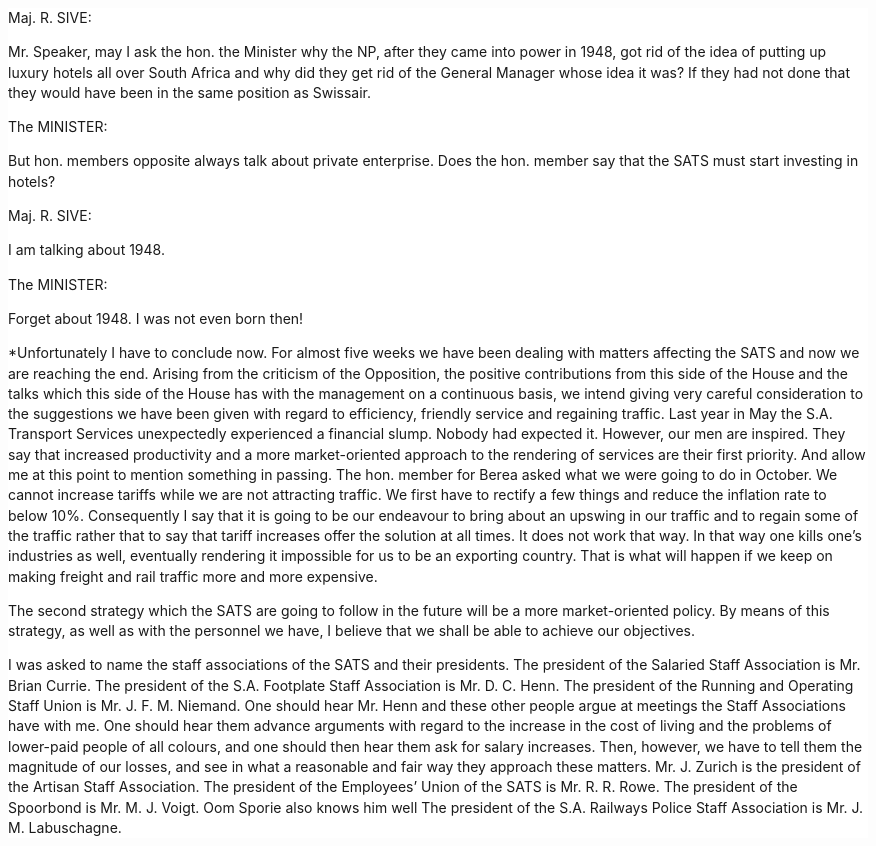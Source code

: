 <from>Maj. <person refersTo="hansard_za">R. SIVE</person>:</from>

<p>Mr. Speaker, may I ask <span class="col_2997-2998" refersTo="page_1527"/>the hon. the Minister why the NP, after they came into power in 1948, got rid of the idea of putting up luxury hotels all over South Africa and why did they get rid of the General Manager whose idea it was? If they had not done that they would have been in the same position as Swissair.</p>

</speech>

<speech by="#minister">

<from>The <person refersTo="hansard_za">MINISTER</person>:</from>

<p>But hon. members opposite always talk about private enterprise. Does the hon. member say that the SATS must start investing in hotels?</p>

</speech>

<speech by="#sive">

<from>Maj. <person refersTo="hansard_za">R. SIVE</person>:</from>

<p>I am talking about 1948.</p>

</speech>

<speech by="#minister">

<from>The <person refersTo="hansard_za">MINISTER</person>:</from>

<p>Forget about 1948. I was not even born then!</p>

<p>*Unfortunately I have to conclude now. For almost five weeks we have been dealing with matters affecting the SATS and now we are reaching the end. Arising from the criticism of the Opposition, the positive contributions from this side of the House and the talks which this side of the House has with the management on a continuous basis, we intend giving very careful consideration to the suggestions we have been given with regard to efficiency, friendly service and regaining traffic. Last year in May the S.A. Transport Services unexpectedly experienced a financial slump. Nobody had expected it. However, our men are inspired. They say that increased productivity and a more market-oriented approach to the rendering of services are their first priority. And allow me at this point to mention something in passing. The hon. member for Berea asked what we were going to do in October. We cannot increase tariffs while we are not attracting traffic. We first have to rectify a few things and reduce the inflation rate to below 10%. Consequently I say that it is going to be our endeavour to bring about an upswing in our traffic and to regain some of the traffic rather that to say that tariff increases offer the solution at all times. It does not work that way. In that way one kills one&#x2019;s industries as well, eventually rendering it impossible for us to be an exporting country. That is what will happen if we keep on making freight and rail traffic more and more expensive.</p>

<p>The second strategy which the SATS are going to follow in the future will be a more market-oriented policy. By means of this strategy, as well as with the personnel we have, I believe that we shall be able to achieve our objectives.</p>

<p>I was asked to name the staff associations of the SATS and their presidents. The president of the Salaried Staff Association is Mr. Brian Currie. The president of the S.A. Footplate Staff Association is Mr. D. C. Henn. The president of the Running and Operating Staff Union is Mr. J. F. M. Niemand. One should hear Mr. Henn and these other people argue at meetings the Staff Associations have with me. One should hear them advance arguments with regard to the increase in the cost of living and the problems of lower-paid people of all colours, and one should then hear them ask for salary increases. Then, however, we have to tell them the magnitude of our losses, and see in what a reasonable and fair way they approach these matters. Mr. J. Zurich is the president of the Artisan Staff Association. The president of the Employees&#x2019; Union of the SATS is Mr. R. R. Rowe. The president of the Spoorbond is Mr. M. J. Voigt. Oom Sporie also knows him well The president of the S.A. Railways Police Staff Association is Mr. J. M. Labuschagne.</p>
